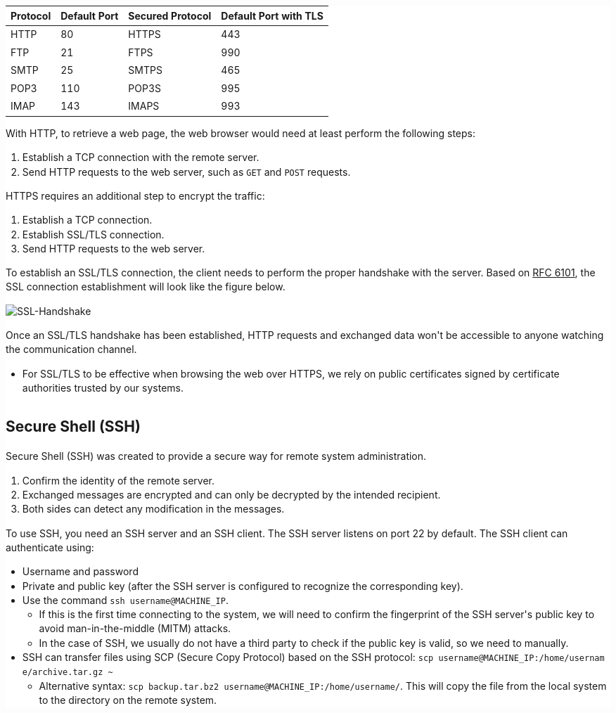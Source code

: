 | Protocol | Default Port | Secured Protocol | Default Port with TLS |
| -------- | ------------ | ---------------- | --------------------- |
| HTTP     | 80           | HTTPS            | 443                   |
| FTP      | 21           | FTPS             | 990                   |
| SMTP     | 25           | SMTPS            | 465                   |
| POP3     | 110          | POP3S            | 995                   |
| IMAP     | 143          | IMAPS            | 993                   |

With HTTP, to retrieve a web page, the web browser would need at least perform the following steps:

1. Establish a TCP connection with the remote server.
2. Send HTTP requests to the web server, such as `GET` and `POST` requests.

HTTPS requires an additional step to encrypt the traffic:

1. Establish a TCP connection.
2. Establish SSL/TLS connection.
3. Send HTTP requests to the web server.

To establish an SSL/TLS connection, the client needs to perform the proper handshake with the server. Based on [RFC 6101](https://datatracker.ietf.org/doc/html/rfc6101), the SSL connection establishment will look like the figure below.

![SSL-Handshake](https://tryhackme-images.s3.amazonaws.com/user-uploads/5f04259cf9bf5b57aed2c476/room-content/ea654470ae699d10e9c07bd11a8320ac.png)

Once an SSL/TLS handshake has been established, HTTP requests and exchanged data won't be accessible to anyone watching the communication channel.

* For SSL/TLS to be effective when browsing the web over HTTPS, we rely on public certificates signed by certificate authorities trusted by our systems.

## Secure Shell (SSH)

Secure Shell (SSH) was created to provide a secure way for remote system administration.

1. Confirm the identity of the remote server.
2. Exchanged messages are encrypted and can only be decrypted by the intended recipient.
3. Both sides can detect any modification in the messages.

To use SSH, you need an SSH server and an SSH client. The SSH server listens on port 22 by default. The SSH client can authenticate using:

* Username and password
* Private and public key (after the SSH server is configured to recognize the corresponding key).
* Use the command `ssh username@MACHINE_IP`.
  * If this is the first time connecting to the system, we will need to confirm the fingerprint of the SSH server's public key to avoid man-in-the-middle (MITM) attacks.
  * In the case of SSH, we usually do not have a third party to check if the public key is valid, so we need to manually.
* SSH can transfer files using SCP (Secure Copy Protocol) based on the SSH protocol: `scp username@MACHINE_IP:/home/username/archive.tar.gz ~`
  * Alternative syntax: `scp backup.tar.bz2 username@MACHINE_IP:/home/username/`. This will copy the file from the local system to the directory on the remote system.
